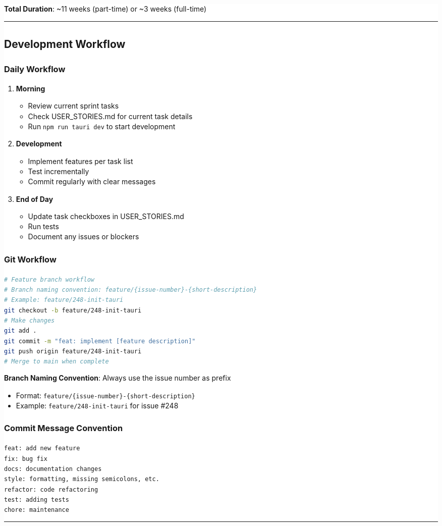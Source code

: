 **Total Duration**: ~11 weeks (part-time) or ~3 weeks (full-time)

---

## Development Workflow

### Daily Workflow

1. **Morning**

   - Review current sprint tasks
   - Check USER_STORIES.md for current task details
   - Run `npm run tauri dev` to start development

2. **Development**

   - Implement features per task list
   - Test incrementally
   - Commit regularly with clear messages

3. **End of Day**
   - Update task checkboxes in USER_STORIES.md
   - Run tests
   - Document any issues or blockers

### Git Workflow

```bash
# Feature branch workflow
# Branch naming convention: feature/{issue-number}-{short-description}
# Example: feature/248-init-tauri
git checkout -b feature/248-init-tauri
# Make changes
git add .
git commit -m "feat: implement [feature description]"
git push origin feature/248-init-tauri
# Merge to main when complete
```

**Branch Naming Convention**: Always use the issue number as prefix
- Format: `feature/{issue-number}-{short-description}`
- Example: `feature/248-init-tauri` for issue #248

### Commit Message Convention

```
feat: add new feature
fix: bug fix
docs: documentation changes
style: formatting, missing semicolons, etc.
refactor: code refactoring
test: adding tests
chore: maintenance
```

---